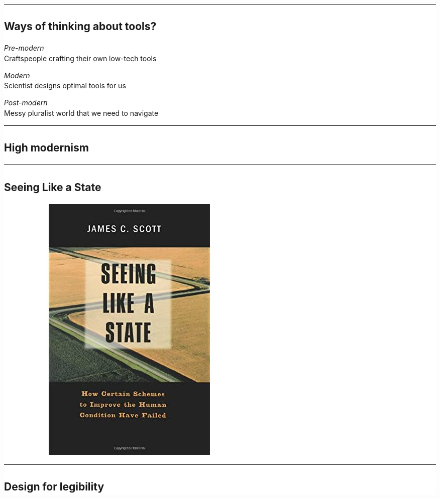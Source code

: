 ----------------------------------------------------------------------------------------------------

## Ways of thinking about tools?

_Pre-modern_  
Craftspeople crafting their own low-tech tools

_Modern_  
Scientist designs optimal tools for us

_Post-modern_  
Messy pluralist world that we need to navigate

****************************************************************************************************

## High modernism

----------------------------------------------------------------------------------------------------

## Seeing Like a State

<img src="images/state.jpg" />

----------------------------------------------------------------------------------------------------

## Design for legibility
